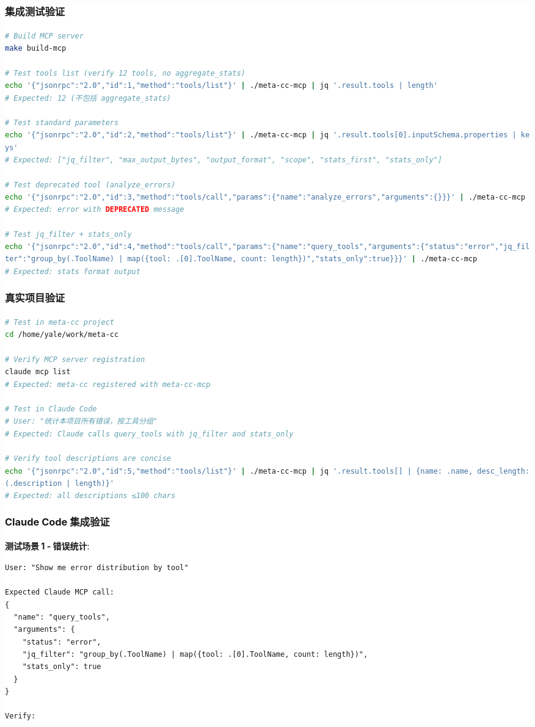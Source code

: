 ### 集成测试验证

```bash
# Build MCP server
make build-mcp

# Test tools list (verify 12 tools, no aggregate_stats)
echo '{"jsonrpc":"2.0","id":1,"method":"tools/list"}' | ./meta-cc-mcp | jq '.result.tools | length'
# Expected: 12 (不包括 aggregate_stats)

# Test standard parameters
echo '{"jsonrpc":"2.0","id":2,"method":"tools/list"}' | ./meta-cc-mcp | jq '.result.tools[0].inputSchema.properties | keys'
# Expected: ["jq_filter", "max_output_bytes", "output_format", "scope", "stats_first", "stats_only"]

# Test deprecated tool (analyze_errors)
echo '{"jsonrpc":"2.0","id":3,"method":"tools/call","params":{"name":"analyze_errors","arguments":{}}}' | ./meta-cc-mcp
# Expected: error with DEPRECATED message

# Test jq_filter + stats_only
echo '{"jsonrpc":"2.0","id":4,"method":"tools/call","params":{"name":"query_tools","arguments":{"status":"error","jq_filter":"group_by(.ToolName) | map({tool: .[0].ToolName, count: length})","stats_only":true}}}' | ./meta-cc-mcp
# Expected: stats format output
```

### 真实项目验证

```bash
# Test in meta-cc project
cd /home/yale/work/meta-cc

# Verify MCP server registration
claude mcp list
# Expected: meta-cc registered with meta-cc-mcp

# Test in Claude Code
# User: "统计本项目所有错误，按工具分组"
# Expected: Claude calls query_tools with jq_filter and stats_only

# Verify tool descriptions are concise
echo '{"jsonrpc":"2.0","id":5,"method":"tools/list"}' | ./meta-cc-mcp | jq '.result.tools[] | {name: .name, desc_length: (.description | length)}'
# Expected: all descriptions ≤100 chars
```

### Claude Code 集成验证

**测试场景 1 - 错误统计**:
```
User: "Show me error distribution by tool"

Expected Claude MCP call:
{
  "name": "query_tools",
  "arguments": {
    "status": "error",
    "jq_filter": "group_by(.ToolName) | map({tool: .[0].ToolName, count: length})",
    "stats_only": true
  }
}

Verify:
```